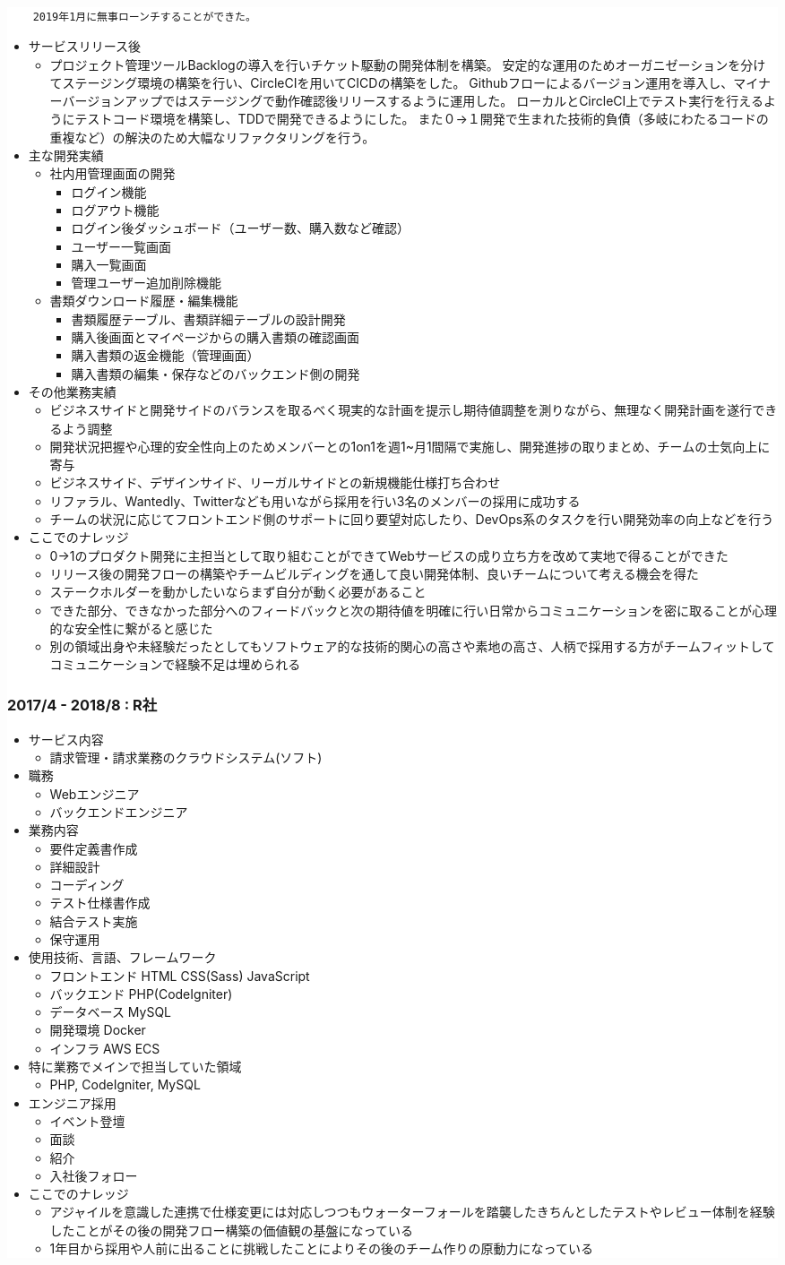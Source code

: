 		2019年1月に無事ローンチすることができた。
- サービスリリース後
	- プロジェクト管理ツールBacklogの導入を行いチケット駆動の開発体制を構築。 安定的な運用のためオーガニゼーションを分けてステージング環境の構築を行い、CircleCIを用いてCICDの構築をした。
		Githubフローによるバージョン運用を導入し、マイナーバージョンアップではステージングで動作確認後リリースするように運用した。
		ローカルとCircleCI上でテスト実行を行えるようにテストコード環境を構築し、TDDで開発できるようにした。 また０→１開発で生まれた技術的負債（多岐にわたるコードの重複など）の解決のため大幅なリファクタリングを行う。
- 主な開発実績
	- 社内用管理画面の開発
		- ログイン機能
		- ログアウト機能
		- ログイン後ダッシュボード（ユーザー数、購入数など確認）
		- ユーザー一覧画面
		- 購入一覧画面
		- 管理ユーザー追加削除機能
	- 書類ダウンロード履歴・編集機能
		- 書類履歴テーブル、書類詳細テーブルの設計開発
		- 購入後画面とマイページからの購入書類の確認画面
		- 購入書類の返金機能（管理画面）
		- 購入書類の編集・保存などのバックエンド側の開発
- その他業務実績
	- ビジネスサイドと開発サイドのバランスを取るべく現実的な計画を提示し期待値調整を測りながら、無理なく開発計画を遂行できるよう調整
	- 開発状況把握や心理的安全性向上のためメンバーとの1on1を週1~月1間隔で実施し、開発進捗の取りまとめ、チームの士気向上に寄与
	- ビジネスサイド、デザインサイド、リーガルサイドとの新規機能仕様打ち合わせ
	- リファラル、Wantedly、Twitterなども用いながら採用を行い3名のメンバーの採用に成功する
	- チームの状況に応じてフロントエンド側のサポートに回り要望対応したり、DevOps系のタスクを行い開発効率の向上などを行う
- ここでのナレッジ
	- 0→1のプロダクト開発に主担当として取り組むことができてWebサービスの成り立ち方を改めて実地で得ることができた
	- リリース後の開発フローの構築やチームビルディングを通して良い開発体制、良いチームについて考える機会を得た
	- ステークホルダーを動かしたいならまず自分が動く必要があること
	- できた部分、できなかった部分へのフィードバックと次の期待値を明確に行い日常からコミュニケーションを密に取ることが心理的な安全性に繋がると感じた
	- 別の領域出身や未経験だったとしてもソフトウェア的な技術的関心の高さや素地の高さ、人柄で採用する方がチームフィットしてコミュニケーションで経験不足は埋められる

### 2017/4 - 2018/8 : R社

- サービス内容
  - 請求管理・請求業務のクラウドシステム(ソフト)
- 職務
  - Webエンジニア
  - バックエンドエンジニア
- 業務内容
	- 要件定義書作成
	- 詳細設計
	- コーディング
	- テスト仕様書作成
	- 結合テスト実施
	- 保守運用
- 使用技術、言語、フレームワーク
	- フロントエンド HTML CSS(Sass) JavaScript
	- バックエンド PHP(CodeIgniter)
	- データベース MySQL
	- 開発環境 Docker
	- インフラ AWS ECS
- 特に業務でメインで担当していた領域
	- PHP, CodeIgniter, MySQL
- エンジニア採用
	- イベント登壇
	- 面談
	- 紹介
	- 入社後フォロー
- ここでのナレッジ
	- アジャイルを意識した連携で仕様変更には対応しつつもウォーターフォールを踏襲したきちんとしたテストやレビュー体制を経験したことがその後の開発フロー構築の価値観の基盤になっている
	- 1年目から採用や人前に出ることに挑戦したことによりその後のチーム作りの原動力になっている
